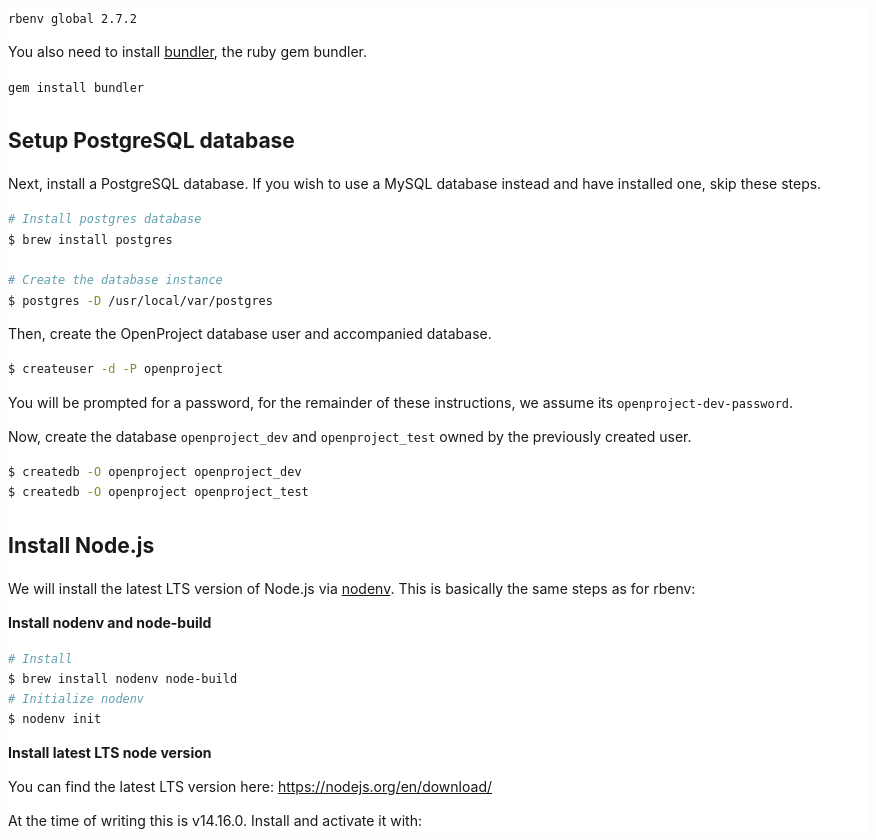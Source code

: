 ```bash
rbenv global 2.7.2
```

You also need to install [bundler](https://github.com/bundler/bundler/), the ruby gem bundler.

```bash
gem install bundler
```

## Setup PostgreSQL database

Next, install a PostgreSQL database. If you wish to use a MySQL database instead and have installed one, skip these steps.

```bash
# Install postgres database
$ brew install postgres

# Create the database instance
$ postgres -D /usr/local/var/postgres
```

Then, create the OpenProject database user and accompanied database.

```bash
$ createuser -d -P openproject
```
You will be prompted for a password, for the remainder of these instructions, we assume its `openproject-dev-password`.

Now, create the database `openproject_dev` and `openproject_test` owned by the previously created user.

```bash
$ createdb -O openproject openproject_dev
$ createdb -O openproject openproject_test
```

## Install Node.js

We will install the latest LTS version of Node.js via [nodenv](https://github.com/nodenv/nodenv). This is basically the same steps as for rbenv:

**Install nodenv and node-build**

```bash
# Install
$ brew install nodenv node-build
# Initialize nodenv
$ nodenv init
```

**Install latest LTS node version**

You can find the latest LTS version here: https://nodejs.org/en/download/

At the time of writing this is v14.16.0. Install and activate it with:
